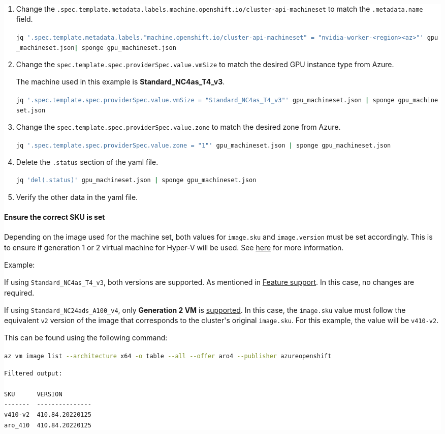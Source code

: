 1. Change the `.spec.template.metadata.labels.machine.openshift.io/cluster-api-machineset` to match the `.metadata.name` field.

   ```bash
   jq '.spec.template.metadata.labels."machine.openshift.io/cluster-api-machineset" = "nvidia-worker-<region><az>"' gpu_machineset.json| sponge gpu_machineset.json
   ```

1. Change the `spec.template.spec.providerSpec.value.vmSize` to match the desired GPU instance type from Azure.

   The machine used in this example is **Standard_NC4as_T4_v3**.

   ```bash
   jq '.spec.template.spec.providerSpec.value.vmSize = "Standard_NC4as_T4_v3"' gpu_machineset.json | sponge gpu_machineset.json
   ```

1.  Change the `spec.template.spec.providerSpec.value.zone` to match the desired zone from Azure.

    ```bash
    jq '.spec.template.spec.providerSpec.value.zone = "1"' gpu_machineset.json | sponge gpu_machineset.json
    ```

1. Delete the `.status` section of the yaml file.

   ```bash
   jq 'del(.status)' gpu_machineset.json | sponge gpu_machineset.json
   ```

1. Verify the other data in the yaml file.

#### Ensure the correct SKU is set

Depending on the image used for the machine set, both values for `image.sku` and `image.version` must be set accordingly. This is to ensure if generation 1 or 2 virtual machine for Hyper-V will be used. See [here](https://learn.microsoft.com/en-us/windows-server/virtualization/hyper-v/plan/should-i-create-a-generation-1-or-2-virtual-machine-in-hyper-v) for more information.

Example:

If using `Standard_NC4as_T4_v3`, both versions are supported. As mentioned in [Feature support](https://learn.microsoft.com/en-us/azure/virtual-machines/sizes/gpu-accelerated/ncast4v3-series?tabs=sizebasic#feature-support). In this case, no changes are required.

If using `Standard_NC24ads_A100_v4`, only **Generation 2 VM** is [supported](https://learn.microsoft.com/en-us/azure/virtual-machines/sizes/gpu-accelerated/nca100v4-series?tabs=sizebasic#feature-support).
In this case, the `image.sku` value must follow the equivalent `v2` version of the image that corresponds to the cluster's original `image.sku`. For this example, the value will be `v410-v2`.

This can be found using the following command:

```bash
az vm image list --architecture x64 -o table --all --offer aro4 --publisher azureopenshift
```

```
Filtered output:

SKU      VERSION
-------  ---------------
v410-v2  410.84.20220125
aro_410  410.84.20220125
```
